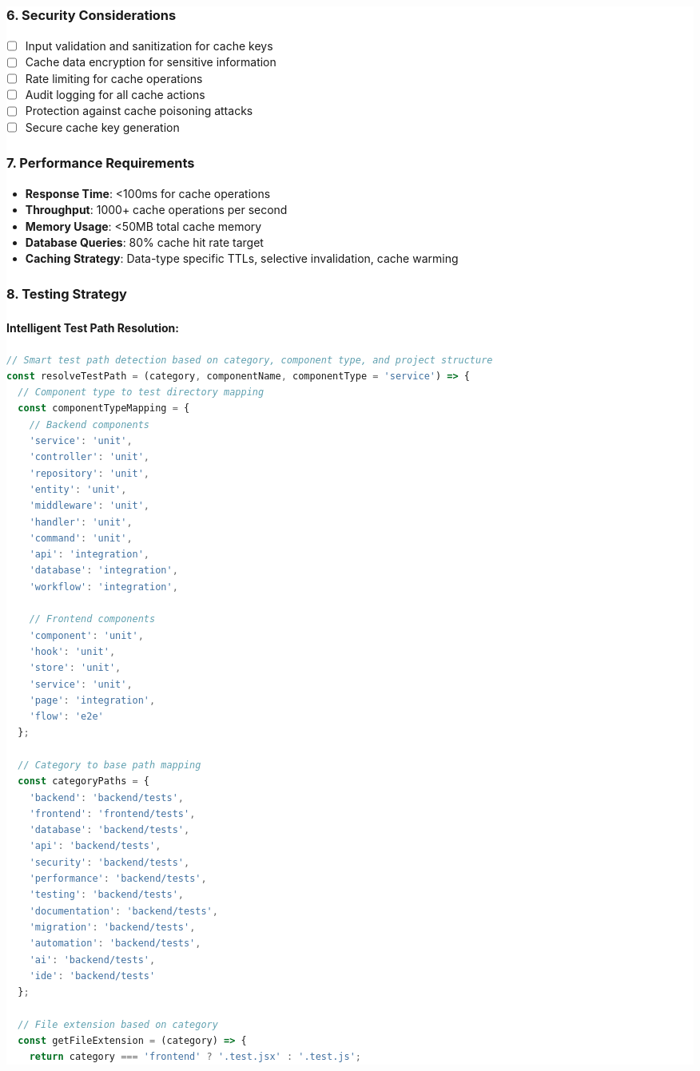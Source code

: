 ### 6. Security Considerations
- [ ] Input validation and sanitization for cache keys
- [ ] Cache data encryption for sensitive information
- [ ] Rate limiting for cache operations
- [ ] Audit logging for all cache actions
- [ ] Protection against cache poisoning attacks
- [ ] Secure cache key generation

### 7. Performance Requirements
- **Response Time**: <100ms for cache operations
- **Throughput**: 1000+ cache operations per second
- **Memory Usage**: <50MB total cache memory
- **Database Queries**: 80% cache hit rate target
- **Caching Strategy**: Data-type specific TTLs, selective invalidation, cache warming

### 8. Testing Strategy

#### Intelligent Test Path Resolution:
```javascript
// Smart test path detection based on category, component type, and project structure
const resolveTestPath = (category, componentName, componentType = 'service') => {
  // Component type to test directory mapping
  const componentTypeMapping = {
    // Backend components
    'service': 'unit',
    'controller': 'unit',
    'repository': 'unit',
    'entity': 'unit',
    'middleware': 'unit',
    'handler': 'unit',
    'command': 'unit',
    'api': 'integration',
    'database': 'integration',
    'workflow': 'integration',
    
    // Frontend components
    'component': 'unit',
    'hook': 'unit',
    'store': 'unit',
    'service': 'unit',
    'page': 'integration',
    'flow': 'e2e'
  };
  
  // Category to base path mapping
  const categoryPaths = {
    'backend': 'backend/tests',
    'frontend': 'frontend/tests',
    'database': 'backend/tests',
    'api': 'backend/tests',
    'security': 'backend/tests',
    'performance': 'backend/tests',
    'testing': 'backend/tests',
    'documentation': 'backend/tests',
    'migration': 'backend/tests',
    'automation': 'backend/tests',
    'ai': 'backend/tests',
    'ide': 'backend/tests'
  };
  
  // File extension based on category
  const getFileExtension = (category) => {
    return category === 'frontend' ? '.test.jsx' : '.test.js';
```